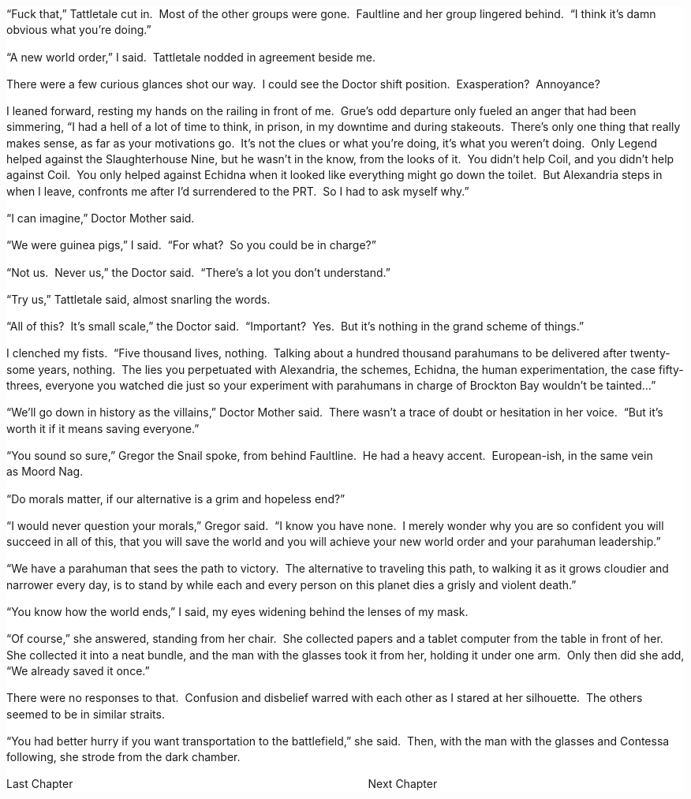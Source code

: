“Fuck that,” Tattletale cut in.  Most of the other groups were gone.  Faultline and her group lingered behind.  “I think it’s damn obvious what you’re doing.”

“A new world order,” I said.  Tattletale nodded in agreement beside me.

There were a few curious glances shot our way.  I could see the Doctor shift position.  Exasperation?  Annoyance?

I leaned forward, resting my hands on the railing in front of me.  Grue’s odd departure only fueled an anger that had been simmering, “I had a hell of a lot of time to think, in prison, in my downtime and during stakeouts.  There’s only one thing that really makes sense, as far as your motivations go.  It’s not the clues or what you’re doing, it’s what you weren’t doing.  Only Legend helped against the Slaughterhouse Nine, but he wasn’t in the know, from the looks of it.  You didn’t help Coil, and you didn’t help against Coil.  You only helped against Echidna when it looked like everything might go down the toilet.  But Alexandria steps in when I leave, confronts me after I’d surrendered to the PRT.  So I had to ask myself why.”

“I can imagine,” Doctor Mother said.

“We were guinea pigs,” I said.  “For what?  So you could be in charge?”

“Not us.  Never us,” the Doctor said.  “There’s a lot you don’t understand.”

“Try us,” Tattletale said, almost snarling the words.

“All of this?  It’s small scale,” the Doctor said.  “Important?  Yes.  But it’s nothing in the grand scheme of things.”

I clenched my fists.  “Five thousand lives, nothing.  Talking about a hundred thousand parahumans to be delivered after twenty-some years, nothing.  The lies you perpetuated with Alexandria, the schemes, Echidna, the human experimentation, the case fifty-threes, everyone you watched die just so your experiment with parahumans in charge of Brockton Bay wouldn’t be tainted…”

“We’ll go down in history as the villains,” Doctor Mother said.  There wasn’t a trace of doubt or hesitation in her voice.  “But it’s worth it if it means saving everyone.”

“You sound so sure,” Gregor the Snail spoke, from behind Faultline.  He had a heavy accent.  European-ish, in the same vein as Moord Nag.

“Do morals matter, if our alternative is a grim and hopeless end?”

“I would never question your morals,” Gregor said.  “I know you have none.  I merely wonder why you are so confident you will succeed in all of this, that you will save the world and you will achieve your new world order and your parahuman leadership.”

“We have a parahuman that sees the path to victory.  The alternative to traveling this path, to walking it as it grows cloudier and narrower every day, is to stand by while each and every person on this planet dies a grisly and violent death.”

“You know how the world ends,” I said, my eyes widening behind the lenses of my mask.

“Of course,” she answered, standing from her chair.  She collected papers and a tablet computer from the table in front of her.  She collected it into a neat bundle, and the man with the glasses took it from her, holding it under one arm.  Only then did she add, “We already saved it once.”

There were no responses to that.  Confusion and disbelief warred with each other as I stared at her silhouette.  The others seemed to be in similar straits.

“You had better hurry if you want transportation to the battlefield,” she said.  Then, with the man with the glasses and Contessa following, she strode from the dark chamber.

Last Chapter                                                                                               Next Chapter
